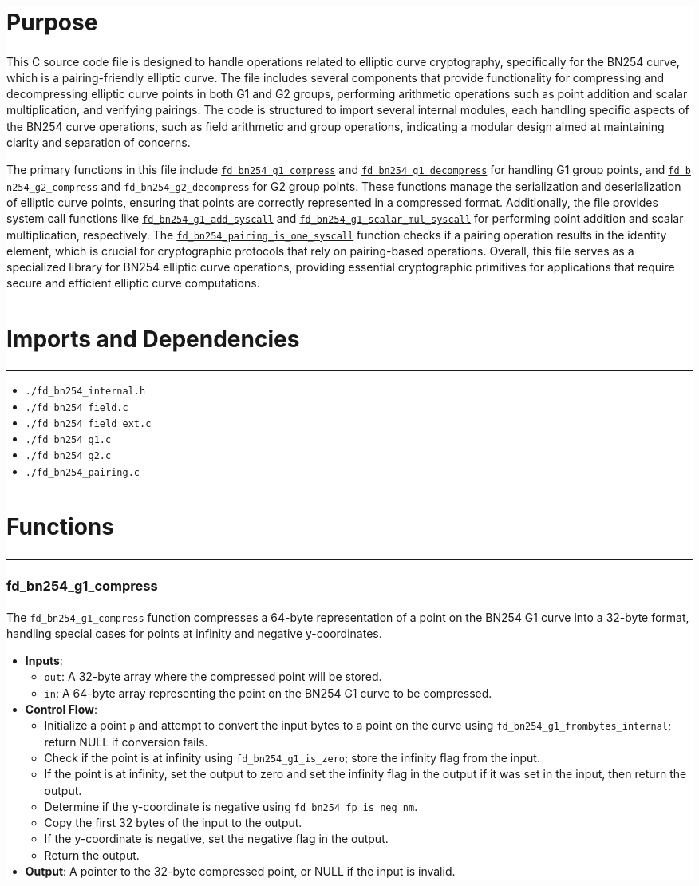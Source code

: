 # Purpose
This C source code file is designed to handle operations related to elliptic curve cryptography, specifically for the BN254 curve, which is a pairing-friendly elliptic curve. The file includes several components that provide functionality for compressing and decompressing elliptic curve points in both G1 and G2 groups, performing arithmetic operations such as point addition and scalar multiplication, and verifying pairings. The code is structured to import several internal modules, each handling specific aspects of the BN254 curve operations, such as field arithmetic and group operations, indicating a modular design aimed at maintaining clarity and separation of concerns.

The primary functions in this file include [`fd_bn254_g1_compress`](#fd_bn254_g1_compress) and [`fd_bn254_g1_decompress`](#fd_bn254_g1_decompress) for handling G1 group points, and [`fd_bn254_g2_compress`](#fd_bn254_g2_compress) and [`fd_bn254_g2_decompress`](#fd_bn254_g2_decompress) for G2 group points. These functions manage the serialization and deserialization of elliptic curve points, ensuring that points are correctly represented in a compressed format. Additionally, the file provides system call functions like [`fd_bn254_g1_add_syscall`](#fd_bn254_g1_add_syscall) and [`fd_bn254_g1_scalar_mul_syscall`](#fd_bn254_g1_scalar_mul_syscall) for performing point addition and scalar multiplication, respectively. The [`fd_bn254_pairing_is_one_syscall`](#fd_bn254_pairing_is_one_syscall) function checks if a pairing operation results in the identity element, which is crucial for cryptographic protocols that rely on pairing-based operations. Overall, this file serves as a specialized library for BN254 elliptic curve operations, providing essential cryptographic primitives for applications that require secure and efficient elliptic curve computations.
# Imports and Dependencies

---
- `./fd_bn254_internal.h`
- `./fd_bn254_field.c`
- `./fd_bn254_field_ext.c`
- `./fd_bn254_g1.c`
- `./fd_bn254_g2.c`
- `./fd_bn254_pairing.c`


# Functions

---
### fd\_bn254\_g1\_compress
The `fd_bn254_g1_compress` function compresses a 64-byte representation of a point on the BN254 G1 curve into a 32-byte format, handling special cases for points at infinity and negative y-coordinates.
- **Inputs**:
    - `out`: A 32-byte array where the compressed point will be stored.
    - `in`: A 64-byte array representing the point on the BN254 G1 curve to be compressed.
- **Control Flow**:
    - Initialize a point `p` and attempt to convert the input bytes to a point on the curve using `fd_bn254_g1_frombytes_internal`; return NULL if conversion fails.
    - Check if the point is at infinity using `fd_bn254_g1_is_zero`; store the infinity flag from the input.
    - If the point is at infinity, set the output to zero and set the infinity flag in the output if it was set in the input, then return the output.
    - Determine if the y-coordinate is negative using `fd_bn254_fp_is_neg_nm`.
    - Copy the first 32 bytes of the input to the output.
    - If the y-coordinate is negative, set the negative flag in the output.
    - Return the output.
- **Output**: A pointer to the 32-byte compressed point, or NULL if the input is invalid.
